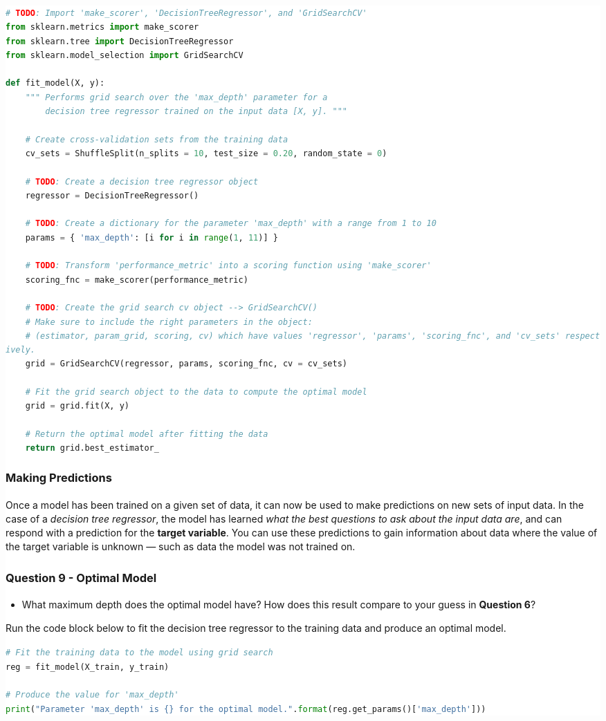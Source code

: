 ```python
# TODO: Import 'make_scorer', 'DecisionTreeRegressor', and 'GridSearchCV'
from sklearn.metrics import make_scorer
from sklearn.tree import DecisionTreeRegressor
from sklearn.model_selection import GridSearchCV

def fit_model(X, y):
    """ Performs grid search over the 'max_depth' parameter for a 
        decision tree regressor trained on the input data [X, y]. """
    
    # Create cross-validation sets from the training data
    cv_sets = ShuffleSplit(n_splits = 10, test_size = 0.20, random_state = 0)

    # TODO: Create a decision tree regressor object
    regressor = DecisionTreeRegressor()

    # TODO: Create a dictionary for the parameter 'max_depth' with a range from 1 to 10
    params = { 'max_depth': [i for i in range(1, 11)] }

    # TODO: Transform 'performance_metric' into a scoring function using 'make_scorer' 
    scoring_fnc = make_scorer(performance_metric)

    # TODO: Create the grid search cv object --> GridSearchCV()
    # Make sure to include the right parameters in the object:
    # (estimator, param_grid, scoring, cv) which have values 'regressor', 'params', 'scoring_fnc', and 'cv_sets' respectively.
    grid = GridSearchCV(regressor, params, scoring_fnc, cv = cv_sets)

    # Fit the grid search object to the data to compute the optimal model
    grid = grid.fit(X, y)

    # Return the optimal model after fitting the data
    return grid.best_estimator_
```

### Making Predictions
Once a model has been trained on a given set of data, it can now be used to make predictions on new sets of input data. In the case of a *decision tree regressor*, the model has learned *what the best questions to ask about the input data are*, and can respond with a prediction for the **target variable**. You can use these predictions to gain information about data where the value of the target variable is unknown — such as data the model was not trained on.

### Question 9 - Optimal Model

* What maximum depth does the optimal model have? How does this result compare to your guess in **Question 6**?  

Run the code block below to fit the decision tree regressor to the training data and produce an optimal model.


```python
# Fit the training data to the model using grid search
reg = fit_model(X_train, y_train)

# Produce the value for 'max_depth'
print("Parameter 'max_depth' is {} for the optimal model.".format(reg.get_params()['max_depth']))
```
